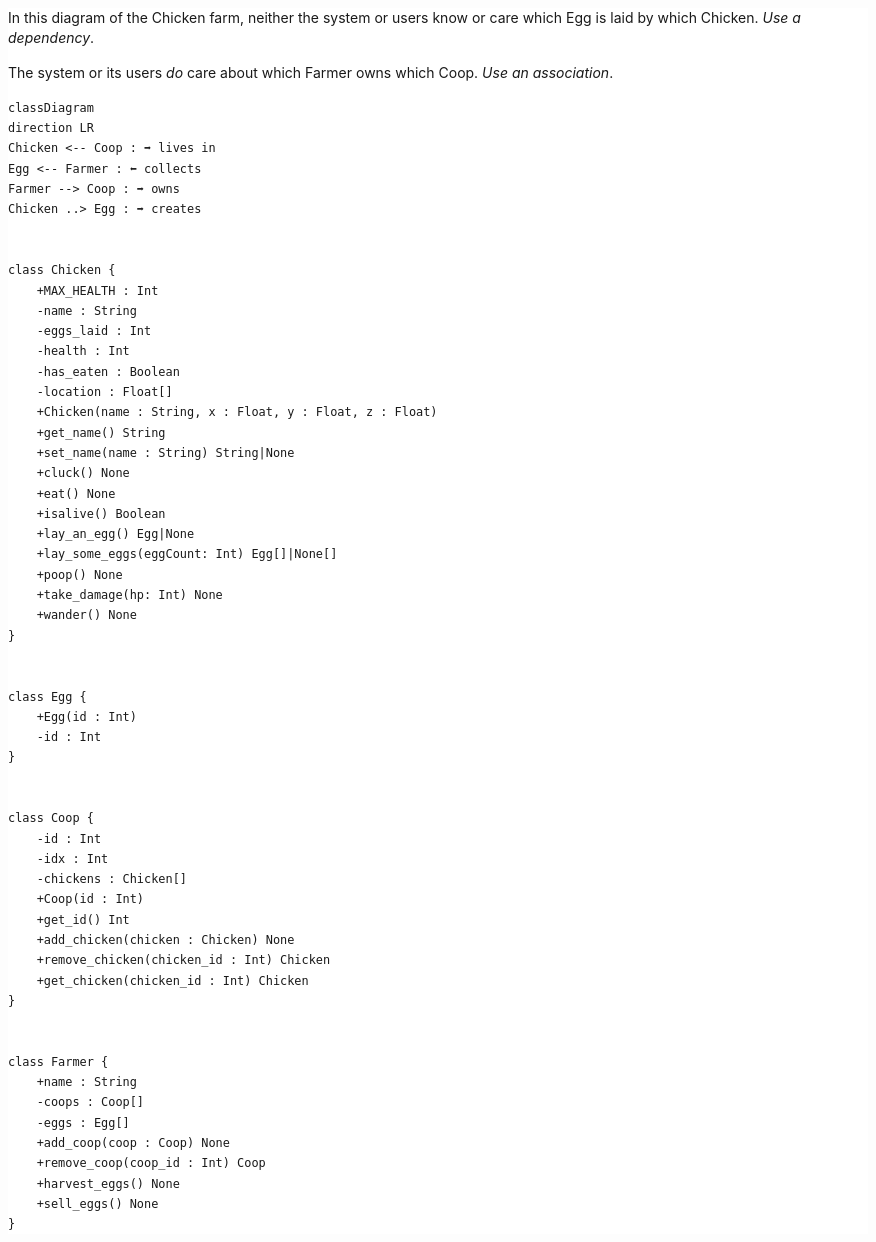 In this diagram of the Chicken farm, neither the system or users know or care which Egg is laid by which Chicken.  _Use a dependency_.

The system or its users *do* care about which Farmer owns which Coop.  _Use an association_.

```mermaid
classDiagram
direction LR
Chicken <-- Coop : ➡ lives in
Egg <-- Farmer : ⬅ collects
Farmer --> Coop : ➡ owns
Chicken ..> Egg : ➡ creates


class Chicken {
    +MAX_HEALTH : Int
    -name : String
    -eggs_laid : Int
    -health : Int
    -has_eaten : Boolean
    -location : Float[]
    +Chicken(name : String, x : Float, y : Float, z : Float)
    +get_name() String
    +set_name(name : String) String|None
    +cluck() None
    +eat() None
    +isalive() Boolean
    +lay_an_egg() Egg|None
    +lay_some_eggs(eggCount: Int) Egg[]|None[]
    +poop() None
    +take_damage(hp: Int) None
    +wander() None
}


class Egg {
    +Egg(id : Int)
    -id : Int
}


class Coop {
    -id : Int
    -idx : Int
    -chickens : Chicken[]
    +Coop(id : Int)
    +get_id() Int
    +add_chicken(chicken : Chicken) None
    +remove_chicken(chicken_id : Int) Chicken
    +get_chicken(chicken_id : Int) Chicken
}


class Farmer {
    +name : String
    -coops : Coop[]
    -eggs : Egg[]
    +add_coop(coop : Coop) None
    +remove_coop(coop_id : Int) Coop
    +harvest_eggs() None
    +sell_eggs() None
}
```
